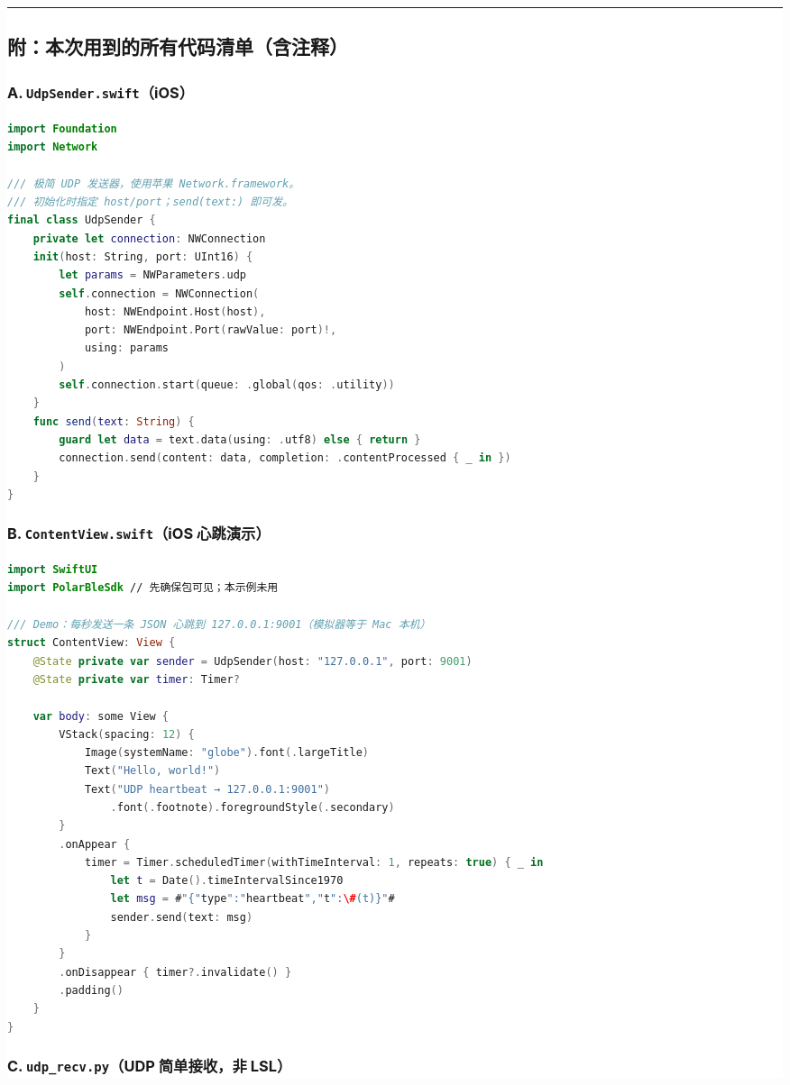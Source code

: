 
---

## 附：本次用到的所有代码清单（含注释）

### A. `UdpSender.swift`（iOS）

```swift
import Foundation
import Network

/// 极简 UDP 发送器，使用苹果 Network.framework。
/// 初始化时指定 host/port；send(text:) 即可发。
final class UdpSender {
    private let connection: NWConnection
    init(host: String, port: UInt16) {
        let params = NWParameters.udp
        self.connection = NWConnection(
            host: NWEndpoint.Host(host),
            port: NWEndpoint.Port(rawValue: port)!,
            using: params
        )
        self.connection.start(queue: .global(qos: .utility))
    }
    func send(text: String) {
        guard let data = text.data(using: .utf8) else { return }
        connection.send(content: data, completion: .contentProcessed { _ in })
    }
}

```

### B. `ContentView.swift`（iOS 心跳演示）

```swift
import SwiftUI
import PolarBleSdk // 先确保包可见；本示例未用

/// Demo：每秒发送一条 JSON 心跳到 127.0.0.1:9001（模拟器等于 Mac 本机）
struct ContentView: View {
    @State private var sender = UdpSender(host: "127.0.0.1", port: 9001)
    @State private var timer: Timer?

    var body: some View {
        VStack(spacing: 12) {
            Image(systemName: "globe").font(.largeTitle)
            Text("Hello, world!")
            Text("UDP heartbeat → 127.0.0.1:9001")
                .font(.footnote).foregroundStyle(.secondary)
        }
        .onAppear {
            timer = Timer.scheduledTimer(withTimeInterval: 1, repeats: true) { _ in
                let t = Date().timeIntervalSince1970
                let msg = #"{"type":"heartbeat","t":\#(t)}"#
                sender.send(text: msg)
            }
        }
        .onDisappear { timer?.invalidate() }
        .padding()
    }
}

```
### C. `udp_recv.py`（UDP 简单接收，非 LSL）